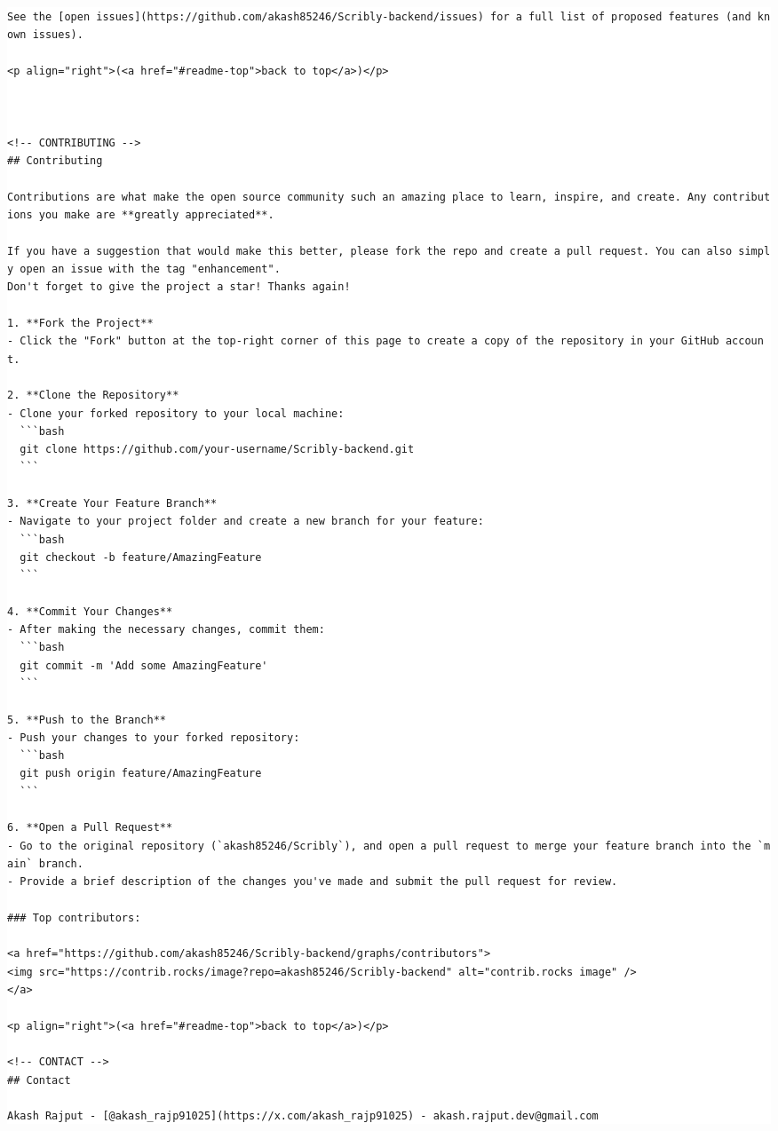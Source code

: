    ```
See the [open issues](https://github.com/akash85246/Scribly-backend/issues) for a full list of proposed features (and known issues).

<p align="right">(<a href="#readme-top">back to top</a>)</p>



<!-- CONTRIBUTING -->
## Contributing

Contributions are what make the open source community such an amazing place to learn, inspire, and create. Any contributions you make are **greatly appreciated**.

If you have a suggestion that would make this better, please fork the repo and create a pull request. You can also simply open an issue with the tag "enhancement".
Don't forget to give the project a star! Thanks again!

1. **Fork the Project**
   - Click the "Fork" button at the top-right corner of this page to create a copy of the repository in your GitHub account.

2. **Clone the Repository**
   - Clone your forked repository to your local machine:
     ```bash
     git clone https://github.com/your-username/Scribly-backend.git
     ```

3. **Create Your Feature Branch**
   - Navigate to your project folder and create a new branch for your feature:
     ```bash
     git checkout -b feature/AmazingFeature
     ```

4. **Commit Your Changes**
   - After making the necessary changes, commit them:
     ```bash
     git commit -m 'Add some AmazingFeature'
     ```

5. **Push to the Branch**
   - Push your changes to your forked repository:
     ```bash
     git push origin feature/AmazingFeature
     ```

6. **Open a Pull Request**
   - Go to the original repository (`akash85246/Scribly`), and open a pull request to merge your feature branch into the `main` branch.
   - Provide a brief description of the changes you've made and submit the pull request for review.

### Top contributors:

<a href="https://github.com/akash85246/Scribly-backend/graphs/contributors">
  <img src="https://contrib.rocks/image?repo=akash85246/Scribly-backend" alt="contrib.rocks image" />
</a>

<p align="right">(<a href="#readme-top">back to top</a>)</p>

<!-- CONTACT -->
## Contact

Akash Rajput - [@akash_rajp91025](https://x.com/akash_rajp91025) - akash.rajput.dev@gmail.com
   ```
